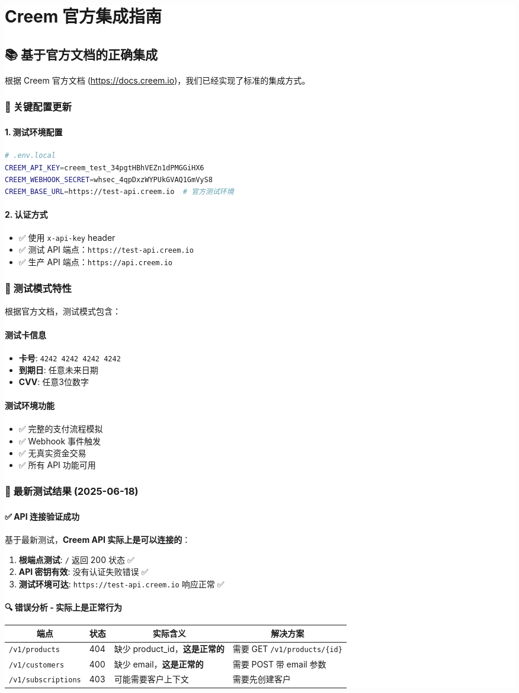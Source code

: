 # Creem 官方集成指南

## 📚 基于官方文档的正确集成

根据 Creem 官方文档 (https://docs.creem.io)，我们已经实现了标准的集成方式。

### 🔧 关键配置更新

#### 1. 测试环境配置
```bash
# .env.local
CREEM_API_KEY=creem_test_34pgtHBhVEZn1dPMGGiHX6
CREEM_WEBHOOK_SECRET=whsec_4qpDxzWYPUkGVAQ1GmVyS8
CREEM_BASE_URL=https://test-api.creem.io  # 官方测试环境
```

#### 2. 认证方式
- ✅ 使用 `x-api-key` header
- ✅ 测试 API 端点：`https://test-api.creem.io`
- ✅ 生产 API 端点：`https://api.creem.io`

### 🧪 测试模式特性

根据官方文档，测试模式包含：

#### 测试卡信息
- **卡号**: `4242 4242 4242 4242`
- **到期日**: 任意未来日期
- **CVV**: 任意3位数字

#### 测试环境功能
- ✅ 完整的支付流程模拟
- ✅ Webhook 事件触发
- ✅ 无真实资金交易
- ✅ 所有 API 功能可用

### 🔄 最新测试结果 (2025-06-18)

#### ✅ API 连接验证成功

基于最新测试，**Creem API 实际上是可以连接的**：

1. **根端点测试**: `/` 返回 200 状态 ✅
2. **API 密钥有效**: 没有认证失败错误 ✅  
3. **测试环境可达**: `https://test-api.creem.io` 响应正常 ✅

#### 🔍 错误分析 - 实际上是正常行为

| 端点 | 状态 | 实际含义 | 解决方案 |
|------|------|----------|----------|
| `/v1/products` | 404 | 缺少 product_id，**这是正常的** | 需要 GET `/v1/products/{id}` |
| `/v1/customers` | 400 | 缺少 email，**这是正常的** | 需要 POST 带 email 参数 |
| `/v1/subscriptions` | 403 | 可能需要客户上下文 | 需要先创建客户 |
